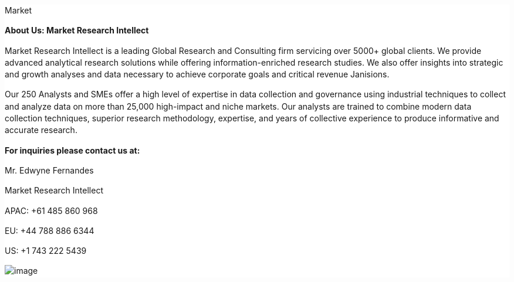 Market</a></span></p><p><strong><span class="font-[700]">About Us: Market Research Intellect</span></strong></p><p><span class="">Market Research Intellect is a leading Global Research and Consulting firm servicing over 5000+ global clients. We provide advanced analytical research solutions while offering information-enriched research studies.&nbsp;</span>We also offer insights into strategic and growth analyses and data necessary to achieve corporate goals and critical revenue Janisions.</p><p><span class="">Our 250 Analysts and SMEs offer a high level of expertise in data collection and governance using industrial techniques to collect and analyze data on more than 25,000 high-impact and niche markets. Our analysts are trained to combine modern data collection techniques, superior research methodology, expertise, and years of collective experience to produce informative and accurate research.</span></p><p><strong>For inquiries please contact us at:</strong></p><p>Mr. Edwyne Fernandes</p><p>Market Research Intellect</p><p>APAC: +61 485 860 968</p><p>EU: +44 788 886 6344</p><p>US: +1 743 222 5439</p>
![image](https://github.com/user-attachments/assets/7e718d7d-3190-45ed-9240-4955c20bd4b1)
